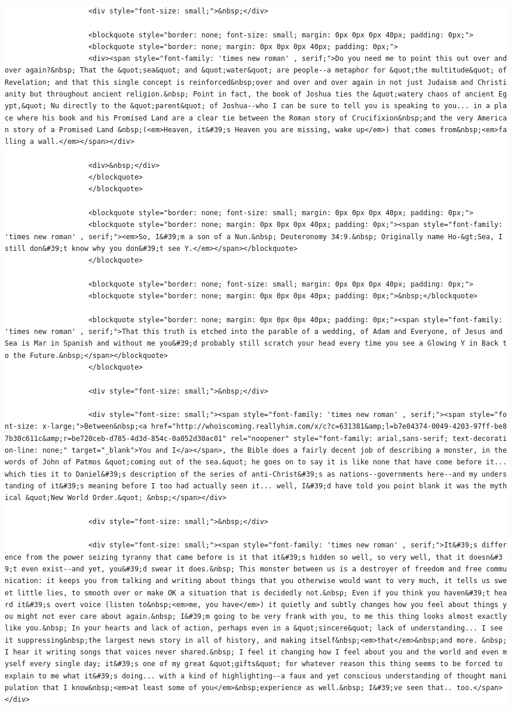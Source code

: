 						<div style="font-size: small;">&nbsp;</div>

						<blockquote style="border: none; font-size: small; margin: 0px 0px 0px 40px; padding: 0px;">
						<blockquote style="border: none; margin: 0px 0px 0px 40px; padding: 0px;">
						<div><span style="font-family: 'times new roman' , serif;">Do you need me to point this out over and over again?&nbsp; That the &quot;sea&quot; and &quot;water&quot; are people--a metaphor for &quot;the multitude&quot; of Revelation; and that this single concept is reinforced&nbsp;over and over and over again in not just Judaism and Christianity but throughout ancient religion.&nbsp; Point in fact, the book of Joshua ties the &quot;watery chaos of ancient Egypt,&quot; Nu directly to the &quot;parent&quot; of Joshua--who I can be sure to tell you is speaking to you... in a place where his book and his Promised Land are a clear tie between the Roman story of Crucifixion&nbsp;and the very American story of a Promised Land &nbsp;(<em>Heaven, it&#39;s Heaven you are missing, wake up</em>) that comes from&nbsp;<em>falling a wall.</em></span></div>

						<div>&nbsp;</div>
						</blockquote>
						</blockquote>

						<blockquote style="border: none; font-size: small; margin: 0px 0px 0px 40px; padding: 0px;">
						<blockquote style="border: none; margin: 0px 0px 0px 40px; padding: 0px;"><span style="font-family: 'times new roman' , serif;"><em>So, I&#39;m a son of a Nun.&nbsp; Deuteronomy 34:9.&nbsp; Originally name Ho-&gt;Sea, I still don&#39;t know why you don&#39;t see Y.</em></span></blockquote>
						</blockquote>

						<blockquote style="border: none; font-size: small; margin: 0px 0px 0px 40px; padding: 0px;">
						<blockquote style="border: none; margin: 0px 0px 0px 40px; padding: 0px;">&nbsp;</blockquote>

						<blockquote style="border: none; margin: 0px 0px 0px 40px; padding: 0px;"><span style="font-family: 'times new roman' , serif;">That this truth is etched into the parable of a wedding, of Adam and Everyone, of Jesus and Sea is Mar in Spanish and without me you&#39;d probably still scratch your head every time you see a Glowing Y in Back to the Future.&nbsp;</span></blockquote>
						</blockquote>

						<div style="font-size: small;">&nbsp;</div>

						<div style="font-size: small;"><span style="font-family: 'times new roman' , serif;"><span style="font-size: x-large;">Between&nbsp;<a href="http://whoiscoming.reallyhim.com/x/c?c=631381&amp;l=b7e04374-0049-4203-97ff-be87b30c611c&amp;r=be720ceb-d785-4d3d-854c-0a052d30ac01" rel="noopener" style="font-family: arial,sans-serif; text-decoration-line: none;" target="_blank">You and I</a></span>, the Bible does a fairly decent job of describing a monster, in the words of John of Patmos &quot;coming out of the sea.&quot; he goes on to say it is like none that have come before it... which ties it to Daniel&#39;s description of the series of anti-Christ&#39;s as nations--governments here--and my understanding of it&#39;s meaning before I too had actually seen it... well, I&#39;d have told you point blank it was the mythical &quot;New World Order.&quot; &nbsp;</span></div>

						<div style="font-size: small;">&nbsp;</div>

						<div style="font-size: small;"><span style="font-family: 'times new roman' , serif;">It&#39;s difference from the power seizing tyranny that came before is it that it&#39;s hidden so well, so very well, that it doesn&#39;t even exist--and yet, you&#39;d swear it does.&nbsp; This monster between us is a destroyer of freedom and free communication: it keeps you from talking and writing about things that you otherwise would want to very much, it tells us sweet little lies, to smooth over or make OK a situation that is decidedly not.&nbsp; Even if you think you haven&#39;t heard it&#39;s overt voice (listen to&nbsp;<em>me, you have</em>) it quietly and subtly changes how you feel about things you might not ever care about again.&nbsp; I&#39;m going to be very frank with you, to me this thing looks almost exactly like you.&nbsp; In your hearts and lack of action, perhaps even in a &quot;sincere&quot; lack of understanding... I see it suppressing&nbsp;the largest news story in all of history, and making itself&nbsp;<em>that</em>&nbsp;and more. &nbsp; I hear it writing songs that voices never shared.&nbsp; I feel it changing how I feel about you and the world and even myself every single day; it&#39;s one of my great &quot;gifts&quot; for whatever reason this thing seems to be forced to explain to me what it&#39;s doing... with a kind of highlighting--a faux and yet conscious understanding of thought manipulation that I know&nbsp;<em>at least some of you</em>&nbsp;experience as well.&nbsp; I&#39;ve seen that.. too.</span></div>
